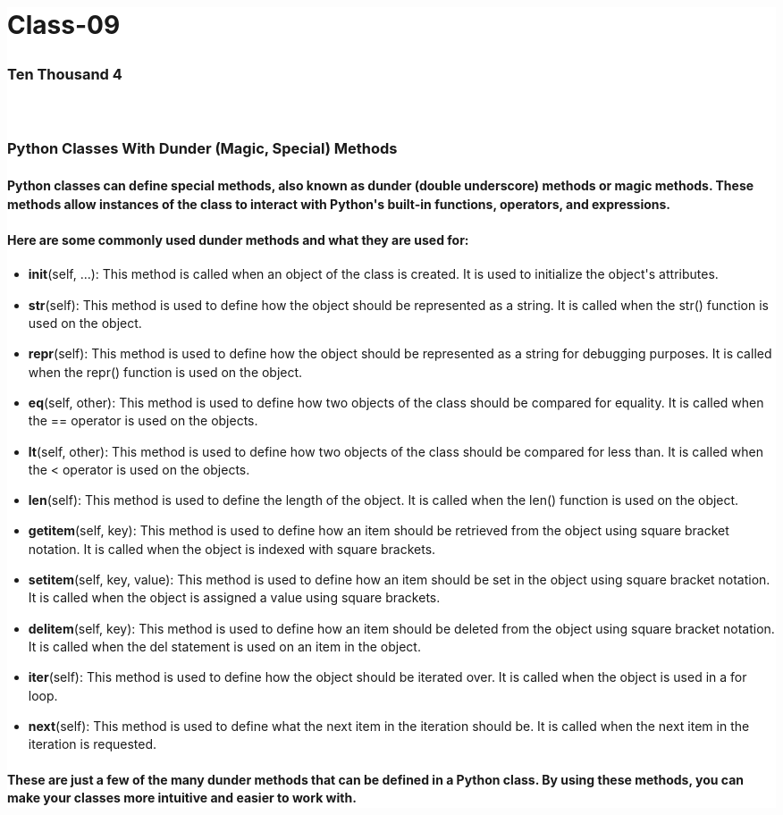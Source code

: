 # Class-09

### Ten Thousand 4
<br>

### Python Classes With Dunder (Magic, Special) Methods

#### Python classes can define special methods, also known as dunder (double underscore) methods or magic methods. These methods allow instances of the class to interact with Python's built-in functions, operators, and expressions.

#### Here are some commonly used dunder methods and what they are used for:

* __init__(self, ...): This method is called when an object of the class is created. It is used to initialize the object's attributes.

* __str__(self): This method is used to define how the object should be represented as a string. It is called when the str() function is used on the object.

* __repr__(self): This method is used to define how the object should be represented as a string for debugging purposes. It is called when the repr() function is used on the object.

* __eq__(self, other): This method is used to define how two objects of the class should be compared for equality. It is called when the == operator is used on the objects.

* __lt__(self, other): This method is used to define how two objects of the class should be compared for less than. It is called when the < operator is used on the objects.

* __len__(self): This method is used to define the length of the object. It is called when the len() function is used on the object.

* __getitem__(self, key): This method is used to define how an item should be retrieved from the object using square bracket notation. It is called when the object is indexed with square brackets.

* __setitem__(self, key, value): This method is used to define how an item should be set in the object using square bracket notation. It is called when the object is assigned a value using square brackets.

* __delitem__(self, key): This method is used to define how an item should be deleted from the object using square bracket notation. It is called when the del statement is used on an item in the object.

* __iter__(self): This method is used to define how the object should be iterated over. It is called when the object is used in a for loop.

* __next__(self): This method is used to define what the next item in the iteration should be. It is called when the next item in the iteration is requested.

#### These are just a few of the many dunder methods that can be defined in a Python class. By using these methods, you can make your classes more intuitive and easier to work with.

